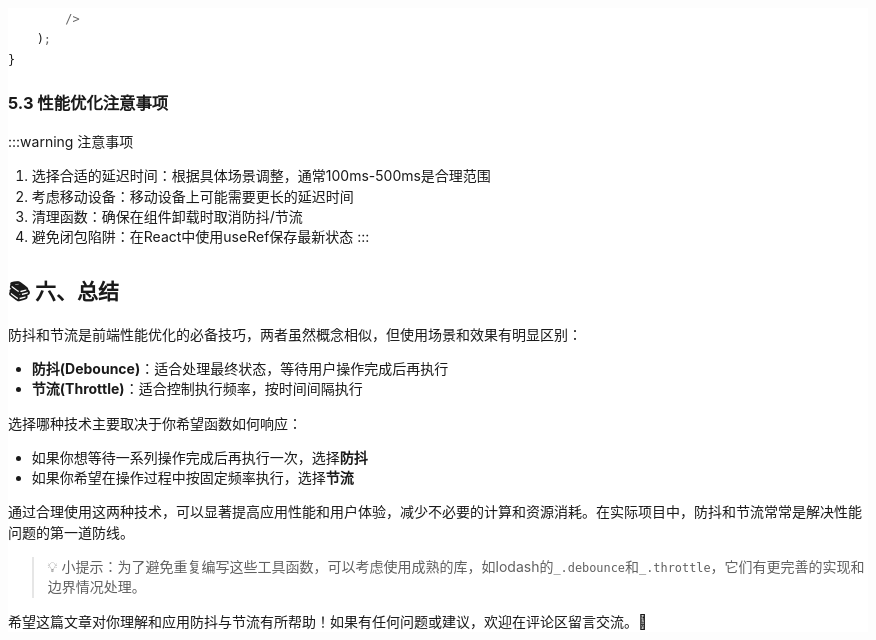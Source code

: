 ```jsx
        />
    );
}
```

### 5.3 性能优化注意事项

:::warning 注意事项
1. 选择合适的延迟时间：根据具体场景调整，通常100ms-500ms是合理范围
2. 考虑移动设备：移动设备上可能需要更长的延迟时间
3. 清理函数：确保在组件卸载时取消防抖/节流
4. 避免闭包陷阱：在React中使用useRef保存最新状态
:::

## 📚 六、总结

防抖和节流是前端性能优化的必备技巧，两者虽然概念相似，但使用场景和效果有明显区别：

- **防抖(Debounce)**：适合处理最终状态，等待用户操作完成后再执行
- **节流(Throttle)**：适合控制执行频率，按时间间隔执行

选择哪种技术主要取决于你希望函数如何响应：

- 如果你想等待一系列操作完成后再执行一次，选择**防抖**
- 如果你希望在操作过程中按固定频率执行，选择**节流**

通过合理使用这两种技术，可以显著提高应用性能和用户体验，减少不必要的计算和资源消耗。在实际项目中，防抖和节流常常是解决性能问题的第一道防线。

> 💡 小提示：为了避免重复编写这些工具函数，可以考虑使用成熟的库，如lodash的`_.debounce`和`_.throttle`，它们有更完善的实现和边界情况处理。

希望这篇文章对你理解和应用防抖与节流有所帮助！如果有任何问题或建议，欢迎在评论区留言交流。👋
